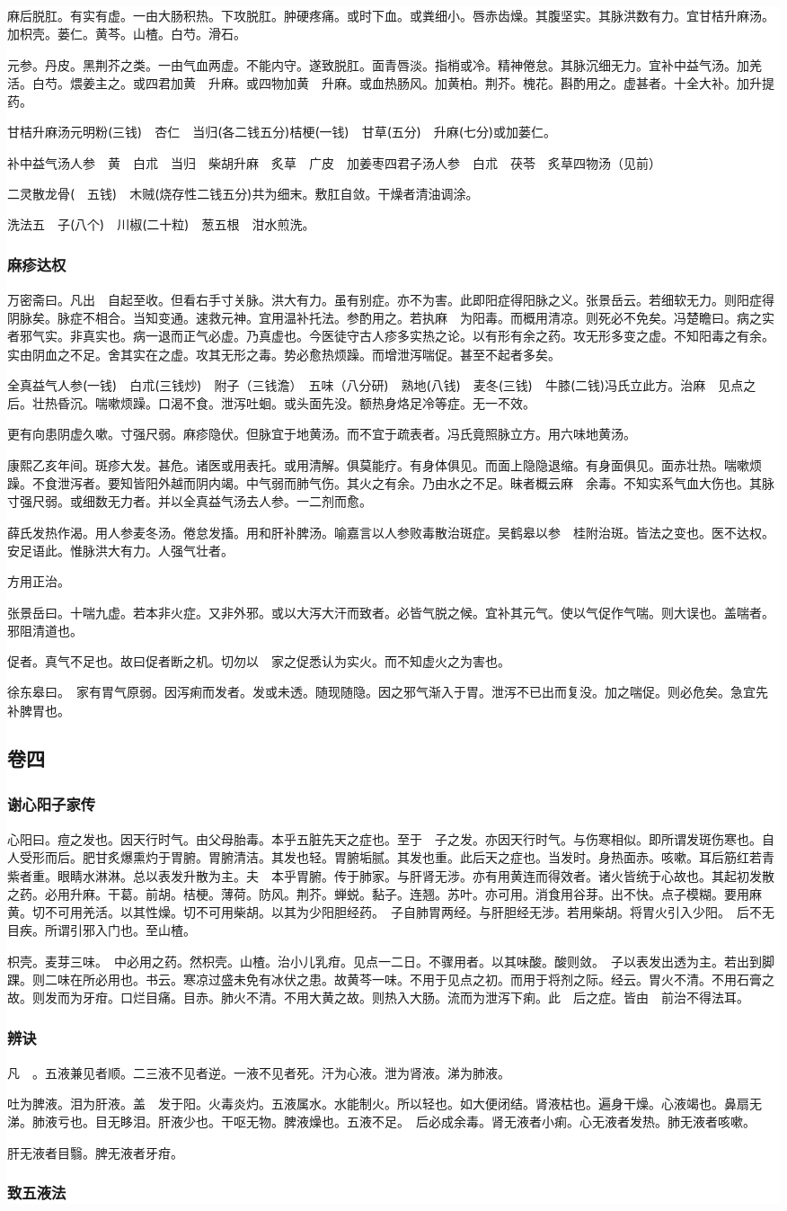 麻后脱肛。有实有虚。一由大肠积热。下攻脱肛。肿硬疼痛。或时下血。或粪细小。唇赤齿燥。其腹坚实。其脉洪数有力。宜甘桔升麻汤。加枳壳。蒌仁。黄芩。山楂。白芍。滑石。  

元参。丹皮。黑荆芥之类。一由气血两虚。不能内守。遂致脱肛。面青唇淡。指梢或冷。精神倦怠。其脉沉细无力。宜补中益气汤。加羌活。白芍。煨姜主之。或四君加黄　升麻。或四物加黄　升麻。或血热肠风。加黄柏。荆芥。槐花。斟酌用之。虚甚者。十全大补。加升提药。  

甘桔升麻汤元明粉(三钱)　杏仁　当归(各二钱五分)桔梗(一钱)　甘草(五分)　升麻(七分)或加蒌仁。  

补中益气汤人参　黄　白朮　当归　柴胡升麻　炙草　广皮　加姜枣四君子汤人参　白朮　茯苓　炙草四物汤（见前）  

二灵散龙骨(　五钱)　木贼(烧存性二钱五分)共为细末。敷肛自敛。干燥者清油调涂。  

洗法五　子(八个)　川椒(二十粒)　葱五根　泔水煎洗。  

### 麻疹达权  

万密斋曰。凡出　自起至收。但看右手寸关脉。洪大有力。虽有别症。亦不为害。此即阳症得阳脉之义。张景岳云。若细软无力。则阳症得阴脉矣。脉症不相合。当知变通。速救元神。宜用温补托法。参酌用之。若执麻　为阳毒。而概用清凉。则死必不免矣。冯楚瞻曰。病之实者邪气实。非真实也。病一退而正气必虚。乃真虚也。今医徒守古人疹多实热之论。以有形有余之药。攻无形多变之虚。不知阳毒之有余。实由阴血之不足。舍其实在之虚。攻其无形之毒。势必愈热烦躁。而增泄泻喘促。甚至不起者多矣。  

全真益气人参(一钱)　白朮(三钱炒)　附子（三钱澹）　五味（八分研)　熟地(八钱)　麦冬(三钱)　牛膝(二钱)冯氏立此方。治麻　见点之后。壮热昏沉。喘嗽烦躁。口渴不食。泄泻吐蛔。或头面先没。额热身烙足冷等症。无一不效。  

更有向患阴虚久嗽。寸强尺弱。麻疹隐伏。但脉宜于地黄汤。而不宜于疏表者。冯氏竟照脉立方。用六味地黄汤。  

康熙乙亥年间。斑疹大发。甚危。诸医或用表托。或用清解。俱莫能疗。有身体俱见。而面上隐隐退缩。有身面俱见。面赤壮热。喘嗽烦躁。不食泄泻者。要知皆阳外越而阴内竭。中气弱而肺气伤。其火之有余。乃由水之不足。昧者概云麻　余毒。不知实系气血大伤也。其脉寸强尺弱。或细数无力者。并以全真益气汤去人参。一二剂而愈。  

薛氏发热作渴。用人参麦冬汤。倦怠发搐。用和肝补脾汤。喻嘉言以人参败毒散治斑症。吴鹤皋以参　桂附治斑。皆法之变也。医不达权。安足语此。惟脉洪大有力。人强气壮者。  

方用正治。  

张景岳曰。十喘九虚。若本非火症。又非外邪。或以大泻大汗而致者。必皆气脱之候。宜补其元气。使以气促作气喘。则大误也。盖喘者。邪阻清道也。  

促者。真气不足也。故曰促者断之机。切勿以　家之促悉认为实火。而不知虚火之为害也。  

徐东皋曰。　家有胃气原弱。因泻痢而发者。发或未透。随现随隐。因之邪气渐入于胃。泄泻不已出而复没。加之喘促。则必危矣。急宜先补脾胃也。  

## 卷四  

### 谢心阳子家传  

心阳曰。痘之发也。因天行时气。由父母胎毒。本乎五脏先天之症也。至于　子之发。亦因天行时气。与伤寒相似。即所谓发斑伤寒也。自人受形而后。肥甘炙爆熏灼于胃腑。胃腑清洁。其发也轻。胃腑垢腻。其发也重。此后天之症也。当发时。身热面赤。咳嗽。耳后筋红若青紫者重。眼睛水淋淋。总以表发升散为主。夫　本乎胃腑。传于肺家。与肝肾无涉。亦有用黄连而得效者。诸火皆统于心故也。其起初发散之药。必用升麻。干葛。前胡。桔梗。薄荷。防风。荆芥。蝉蜕。黏子。连翘。苏叶。亦可用。消食用谷芽。出不快。点子模糊。要用麻黄。切不可用羌活。以其性燥。切不可用柴胡。以其为少阳胆经药。　子自肺胃两经。与肝胆经无涉。若用柴胡。将胃火引入少阳。　后不无目疾。所谓引邪入门也。至山楂。  

枳壳。麦芽三味。　中必用之药。然枳壳。山楂。治小儿乳疳。见点一二日。不骤用者。以其味酸。酸则敛。　子以表发出透为主。若出到脚踝。则二味在所必用也。书云。寒凉过盛未免有冰伏之患。故黄芩一味。不用于见点之初。而用于将剂之际。经云。胃火不清。不用石膏之故。则发而为牙疳。口烂目痛。目赤。肺火不清。不用大黄之故。则热入大肠。流而为泄泻下痢。此　后之症。皆由　前治不得法耳。  

### 辨诀  

凡　。五液兼见者顺。二三液不见者逆。一液不见者死。汗为心液。泄为肾液。涕为肺液。  

吐为脾液。泪为肝液。盖　发于阳。火毒炎灼。五液属水。水能制火。所以轻也。如大便闭结。肾液枯也。遍身干燥。心液竭也。鼻扇无涕。肺液亏也。目无眵泪。肝液少也。干呕无物。脾液燥也。五液不足。　后必成余毒。肾无液者小痢。心无液者发热。肺无液者咳嗽。  

肝无液者目翳。脾无液者牙疳。  

### 致五液法  
